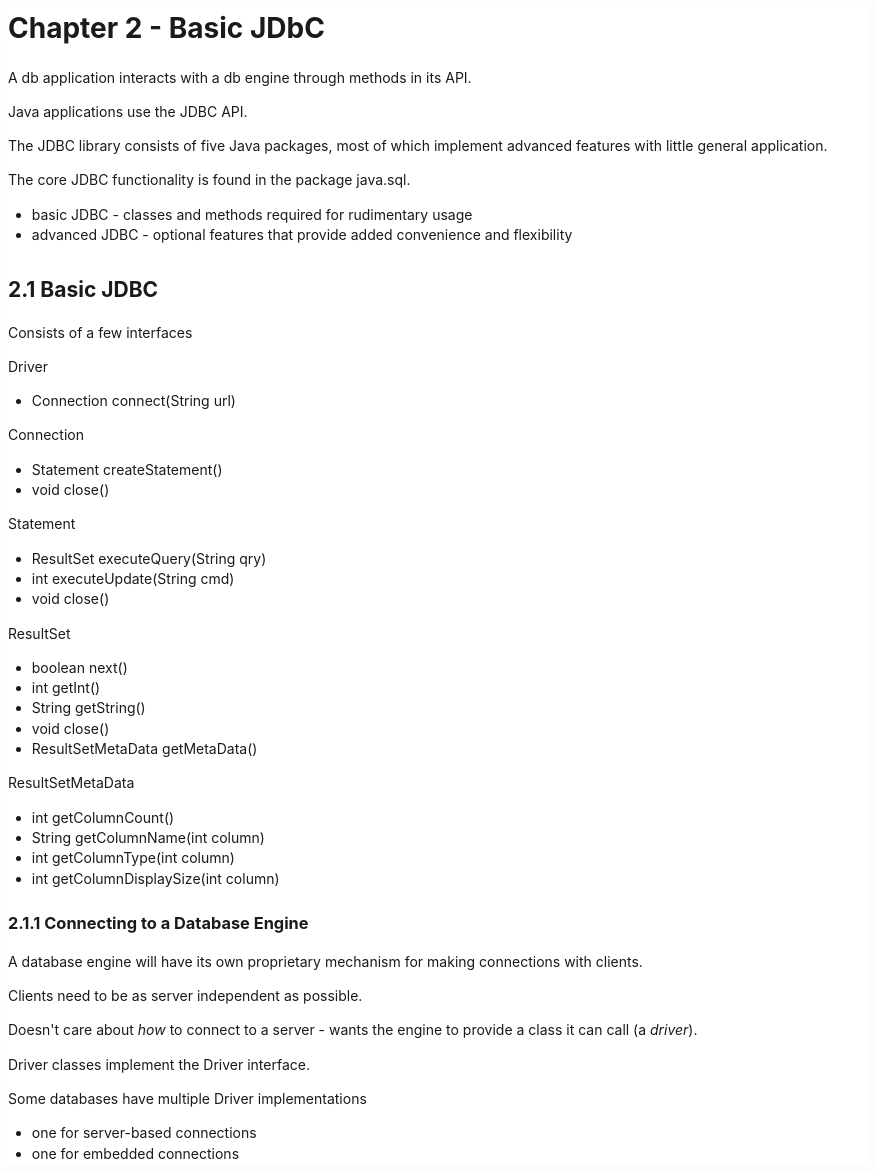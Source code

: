 
# Chapter 2 - Basic JDbC 

A db application interacts with a db engine through methods in its API.

Java applications use the JDBC API.

The JDBC library consists of five Java packages, most of which implement advanced features with little general application. 

The core JDBC functionality is found in the package java.sql.
- basic JDBC - classes and methods required for rudimentary usage
- advanced JDBC - optional features that provide added convenience and flexibility

## 2.1 Basic JDBC

Consists of a few interfaces

Driver
- Connection connect(String url)

Connection
- Statement createStatement() 
- void close()

Statement
- ResultSet executeQuery(String qry)
- int executeUpdate(String cmd)
- void close()

ResultSet
- boolean next()
- int getInt()
- String getString()
- void close()
- ResultSetMetaData getMetaData()

ResultSetMetaData
- int getColumnCount()
- String getColumnName(int column) 
- int getColumnType(int column) 
- int getColumnDisplaySize(int column) 

### 2.1.1 Connecting to a Database Engine

A database engine will have its own proprietary mechanism for making connections with clients. 

Clients need to be as server independent as possible.

Doesn't care about *how* to connect to a server - wants the engine to provide a class it can call  (a *driver*).

Driver classes implement the Driver interface. 

Some databases have multiple Driver implementations 
- one for server-based connections
- one for embedded connections 
